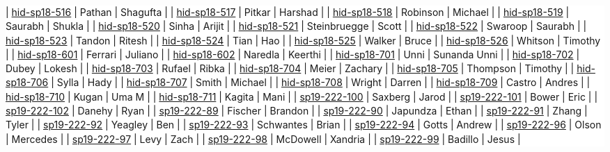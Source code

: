 | [hid-sp18-516](https://github.com/cloudmesh-community/hid-sp18-516) | Pathan |  Shagufta |
| [hid-sp18-517](https://github.com/cloudmesh-community/hid-sp18-517) | Pitkar |  Harshad |
| [hid-sp18-518](https://github.com/cloudmesh-community/hid-sp18-518) | Robinson |  Michael |
| [hid-sp18-519](https://github.com/cloudmesh-community/hid-sp18-519) | Saurabh |  Shukla |
| [hid-sp18-520](https://github.com/cloudmesh-community/hid-sp18-520) | Sinha |  Arijit |
| [hid-sp18-521](https://github.com/cloudmesh-community/hid-sp18-521) | Steinbruegge |  Scott |
| [hid-sp18-522](https://github.com/cloudmesh-community/hid-sp18-522) | Swaroop |  Saurabh |
| [hid-sp18-523](https://github.com/cloudmesh-community/hid-sp18-523) | Tandon |  Ritesh |
| [hid-sp18-524](https://github.com/cloudmesh-community/hid-sp18-524) | Tian |  Hao |
| [hid-sp18-525](https://github.com/cloudmesh-community/hid-sp18-525) | Walker |  Bruce |
| [hid-sp18-526](https://github.com/cloudmesh-community/hid-sp18-526) | Whitson |  Timothy |
| [hid-sp18-601](https://github.com/cloudmesh-community/hid-sp18-601) | Ferrari |  Juliano |
| [hid-sp18-602](https://github.com/cloudmesh-community/hid-sp18-602) | Naredla |  Keerthi |
| [hid-sp18-701](https://github.com/cloudmesh-community/hid-sp18-701) | Unni |  Sunanda Unni |
| [hid-sp18-702](https://github.com/cloudmesh-community/hid-sp18-702) | Dubey |  Lokesh |
| [hid-sp18-703](https://github.com/cloudmesh-community/hid-sp18-703) | Rufael |  Ribka |
| [hid-sp18-704](https://github.com/cloudmesh-community/hid-sp18-704) | Meier |  Zachary |
| [hid-sp18-705](https://github.com/cloudmesh-community/hid-sp18-705) | Thompson |  Timothy |
| [hid-sp18-706](https://github.com/cloudmesh-community/hid-sp18-706) | Sylla |  Hady |
| [hid-sp18-707](https://github.com/cloudmesh-community/hid-sp18-707) | Smith |  Michael |
| [hid-sp18-708](https://github.com/cloudmesh-community/hid-sp18-708) | Wright |  Darren |
| [hid-sp18-709](https://github.com/cloudmesh-community/hid-sp18-709) | Castro |  Andres |
| [hid-sp18-710](https://github.com/cloudmesh-community/hid-sp18-710) | Kugan |  Uma M |
| [hid-sp18-711](https://github.com/cloudmesh-community/hid-sp18-711) | Kagita |  Mani |
| [sp19-222-100](https://github.com/cloudmesh-community/sp19-222-100) | Saxberg |  Jarod |
| [sp19-222-101](https://github.com/cloudmesh-community/sp19-222-101) | Bower |  Eric |
| [sp19-222-102](https://github.com/cloudmesh-community/sp19-222-102) | Danehy |  Ryan |
| [sp19-222-89](https://github.com/cloudmesh-community/sp19-222-89) | Fischer |  Brandon |
| [sp19-222-90](https://github.com/cloudmesh-community/sp19-222-90) | Japundza |  Ethan |
| [sp19-222-91](https://github.com/cloudmesh-community/sp19-222-91) | Zhang |  Tyler |
| [sp19-222-92](https://github.com/cloudmesh-community/sp19-222-92) | Yeagley |  Ben |
| [sp19-222-93](https://github.com/cloudmesh-community/sp19-222-93) | Schwantes |  Brian |
| [sp19-222-94](https://github.com/cloudmesh-community/sp19-222-94) | Gotts |  Andrew |
| [sp19-222-96](https://github.com/cloudmesh-community/sp19-222-96) | Olson |  Mercedes |
| [sp19-222-97](https://github.com/cloudmesh-community/sp19-222-97) | Levy |  Zach |
| [sp19-222-98](https://github.com/cloudmesh-community/sp19-222-98) | McDowell |  Xandria |
| [sp19-222-99](https://github.com/cloudmesh-community/sp19-222-99) | Badillo |  Jesus |